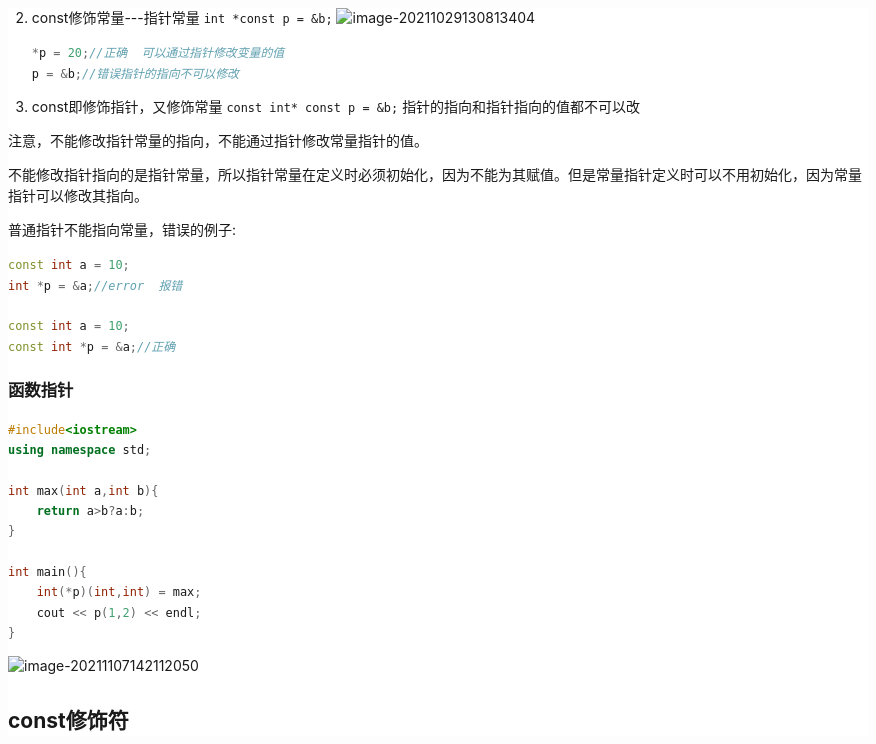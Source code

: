    

2. const修饰常量---指针常量  `int *const p = &b;`
   ![image-20211029130813404](C:\Users\s'c\AppData\Roaming\Typora\typora-user-images\image-20211029130813404.png)

   ```c++
   *p = 20;//正确  可以通过指针修改变量的值
   p = &b;//错误指针的指向不可以修改
   ```

   

3. const即修饰指针，又修饰常量  `const int* const p = &b;`
   指针的指向和指针指向的值都不可以改



注意，不能修改指针常量的指向，不能通过指针修改常量指针的值。

不能修改指针指向的是指针常量，所以指针常量在定义时必须初始化，因为不能为其赋值。但是常量指针定义时可以不用初始化，因为常量指针可以修改其指向。



普通指针不能指向常量，错误的例子:

```c++
const int a = 10;
int *p = &a;//error  报错

const int a = 10;
const int *p = &a;//正确
```





### 函数指针

```c++
#include<iostream>
using namespace std;

int max(int a,int b){
	return a>b?a:b;
}

int main(){
	int(*p)(int,int) = max;
	cout << p(1,2) << endl;
}
```

![image-20211107142112050](C:\Users\s'c\AppData\Roaming\Typora\typora-user-images\image-20211107142112050.png)





## const修饰符
